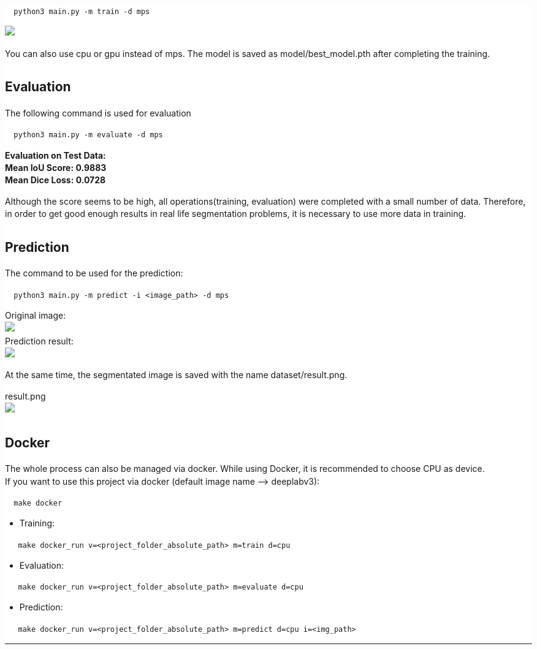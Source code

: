 ```
  python3 main.py -m train -d mps
```
<img src="images/a1.png" width="600">   

You can also use cpu or gpu instead of mps. The model is saved as model/best_model.pth after completing the training.

## Evaluation

The following command is used for evaluation  
```
  python3 main.py -m evaluate -d mps
```
__Evaluation on Test Data:  
Mean IoU Score: 0.9883  
Mean Dice Loss: 0.0728__    
  
  
Although the score seems to be high, all operations(training, evaluation) were completed with a small number of data. Therefore, in order to get good enough results in real life segmentation problems, it is necessary to use more data in training.

## Prediction


The command to be used for the prediction:  
```
  python3 main.py -m predict -i <image_path> -d mps
```
Original image:   
<img src="images/a4.jpg" width="400">   
Prediction result:  
<img src="images/a2.png" width="600">    
 
At the same time, the segmentated image is saved with the name dataset/result.png.  

result.png   
<img src="images/a3.png" width="600">   


## Docker

The whole process can also be managed via docker. While using Docker, it is recommended to choose CPU as device.  
If you want to use this project via docker (default image name --> deeplabv3):
```
  make docker
```  

- Training:   

```
   make docker_run v=<project_folder_absolute_path> m=train d=cpu
```  
- Evaluation:   
```
   make docker_run v=<project_folder_absolute_path> m=evaluate d=cpu
``` 
- Prediction:  

```
   make docker_run v=<project_folder_absolute_path> m=predict d=cpu i=<img_path>
``` 

--------------------------------------------
